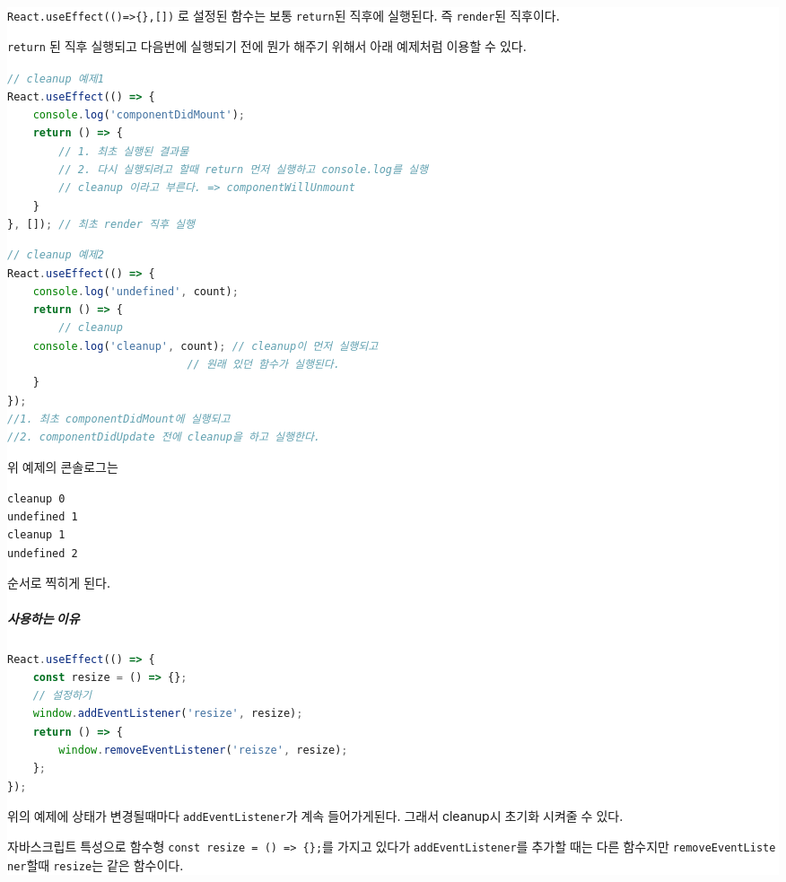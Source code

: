 `React.useEffect(()=>{},[])` 로 설정된 함수는 보통 `return`된 직후에 실행된다. 즉 `render`된 직후이다.

`return` 된 직후 실행되고 다음번에 실행되기 전에 뭔가 해주기 위해서 아래 예제처럼 이용할 수 있다.
```js
// cleanup 예제1
React.useEffect(() => {
    console.log('componentDidMount');
    return () => {
        // 1. 최초 실행된 결과물
        // 2. 다시 실행되려고 할때 return 먼저 실행하고 console.log를 실행
        // cleanup 이라고 부른다. => componentWillUnmount
    }
}, []); // 최초 render 직후 실행
```

```js
// cleanup 예제2
React.useEffect(() => {
    console.log('undefined', count);
    return () => {
        // cleanup
    console.log('cleanup', count); // cleanup이 먼저 실행되고
                            // 원래 있던 함수가 실행된다.
    }
});
//1. 최초 componentDidMount에 실행되고
//2. componentDidUpdate 전에 cleanup을 하고 실행한다.
```

위 예제의 콘솔로그는
```
cleanup 0
undefined 1
cleanup 1
undefined 2 
```
순서로 찍히게 된다.

##### 사용하는 이유
```js
React.useEffect(() => {
    const resize = () => {};
    // 설정하기
    window.addEventListener('resize', resize);
    return () => {
        window.removeEventListener('reisze', resize);
    };
});
```
위의 예제에 상태가 변경될때마다 `addEventListener`가 계속 들어가게된다.
그래서 cleanup시 초기화 시켜줄 수 있다.

자바스크립트 특성으로 함수형 `const resize = () => {};`를 가지고 있다가 `addEventListener`를 추가할 때는 다른 함수지만 `removeEventListener`할때 `resize`는 같은 함수이다.
